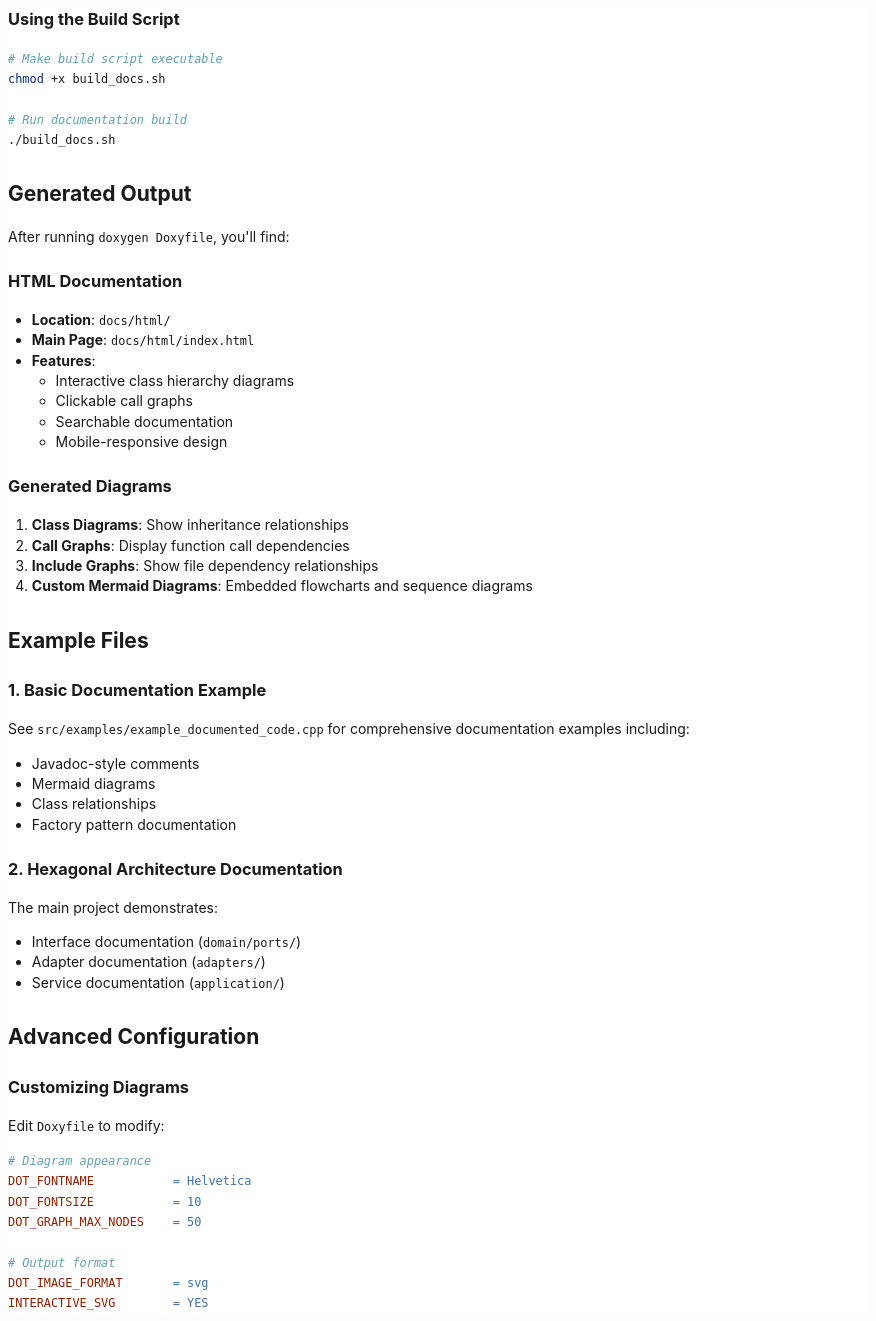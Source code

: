 ### Using the Build Script
```bash
# Make build script executable
chmod +x build_docs.sh

# Run documentation build
./build_docs.sh
```

## Generated Output

After running `doxygen Doxyfile`, you'll find:

### HTML Documentation
- **Location**: `docs/html/`
- **Main Page**: `docs/html/index.html`
- **Features**:
  - Interactive class hierarchy diagrams
  - Clickable call graphs
  - Searchable documentation
  - Mobile-responsive design

### Generated Diagrams
1. **Class Diagrams**: Show inheritance relationships
2. **Call Graphs**: Display function call dependencies
3. **Include Graphs**: Show file dependency relationships
4. **Custom Mermaid Diagrams**: Embedded flowcharts and sequence diagrams

## Example Files

### 1. Basic Documentation Example
See `src/examples/example_documented_code.cpp` for comprehensive documentation examples including:
- Javadoc-style comments
- Mermaid diagrams
- Class relationships
- Factory pattern documentation

### 2. Hexagonal Architecture Documentation
The main project demonstrates:
- Interface documentation (`domain/ports/`)
- Adapter documentation (`adapters/`)
- Service documentation (`application/`)

## Advanced Configuration

### Customizing Diagrams
Edit `Doxyfile` to modify:
```makefile
# Diagram appearance
DOT_FONTNAME           = Helvetica
DOT_FONTSIZE           = 10
DOT_GRAPH_MAX_NODES    = 50

# Output format
DOT_IMAGE_FORMAT       = svg
INTERACTIVE_SVG        = YES
```
